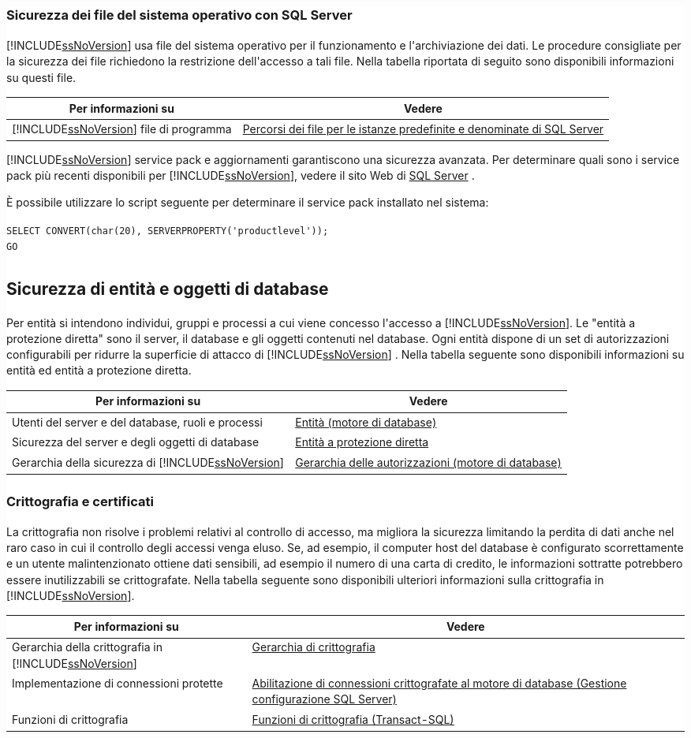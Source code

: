 ### <a name="sql-server-operating-system-files-security"></a>Sicurezza dei file del sistema operativo con SQL Server  
 [!INCLUDE[ssNoVersion](../../includes/ssnoversion-md.md)] usa file del sistema operativo per il funzionamento e l'archiviazione dei dati. Le procedure consigliate per la sicurezza dei file richiedono la restrizione dell'accesso a tali file. Nella tabella riportata di seguito sono disponibili informazioni su questi file.  
  
|Per informazioni su|Vedere|  
|---------------------------|---------|  
|[!INCLUDE[ssNoVersion](../../includes/ssnoversion-md.md)] file di programma|[Percorsi dei file per le istanze predefinite e denominate di SQL Server](../../sql-server/install/file-locations-for-default-and-named-instances-of-sql-server.md)|  
  
 [!INCLUDE[ssNoVersion](../../includes/ssnoversion-md.md)] service pack e aggiornamenti garantiscono una sicurezza avanzata. Per determinare quali sono i service pack più recenti disponibili per [!INCLUDE[ssNoVersion](../../includes/ssnoversion-md.md)], vedere il sito Web di [SQL Server](http://go.microsoft.com/fwlink/?LinkID=31629) .  
  
 È possibile utilizzare lo script seguente per determinare il service pack installato nel sistema:  
  
```  
SELECT CONVERT(char(20), SERVERPROPERTY('productlevel'));  
GO  
```  
  
## <a name="principals-and-database-object-security"></a>Sicurezza di entità e oggetti di database  
 Per entità si intendono individui, gruppi e processi a cui viene concesso l'accesso a [!INCLUDE[ssNoVersion](../../includes/ssnoversion-md.md)]. Le "entità a protezione diretta" sono il server, il database e gli oggetti contenuti nel database. Ogni entità dispone di un set di autorizzazioni configurabili per ridurre la superficie di attacco di [!INCLUDE[ssNoVersion](../../includes/ssnoversion-md.md)] . Nella tabella seguente sono disponibili informazioni su entità ed entità a protezione diretta.  
  
|Per informazioni su|Vedere|  
|---------------------------|---------|  
|Utenti del server e del database, ruoli e processi|[Entità &#40;motore di database&#41;](authentication-access/principals-database-engine.md)|  
|Sicurezza del server e degli oggetti di database|[Entità a protezione diretta](securables.md)|  
|Gerarchia della sicurezza di [!INCLUDE[ssNoVersion](../../includes/ssnoversion-md.md)]|[Gerarchia delle autorizzazioni &#40;motore di database&#41;](permissions-hierarchy-database-engine.md)|  
  
### <a name="encryption-and-certificates"></a>Crittografia e certificati  
 La crittografia non risolve i problemi relativi al controllo di accesso, ma migliora la sicurezza limitando la perdita di dati anche nel raro caso in cui il controllo degli accessi venga eluso. Se, ad esempio, il computer host del database è configurato scorrettamente e un utente malintenzionato ottiene dati sensibili, ad esempio il numero di una carta di credito, le informazioni sottratte potrebbero essere inutilizzabili se crittografate. Nella tabella seguente sono disponibili ulteriori informazioni sulla crittografia in [!INCLUDE[ssNoVersion](../../includes/ssnoversion-md.md)].  
  
|Per informazioni su|Vedere|  
|---------------------------|---------|  
|Gerarchia della crittografia in [!INCLUDE[ssNoVersion](../../includes/ssnoversion-md.md)]|[Gerarchia di crittografia](encryption/encryption-hierarchy.md)|  
|Implementazione di connessioni protette|[Abilitazione di connessioni crittografate al motore di database &#40;Gestione configurazione SQL Server&#41;](../../database-engine/configure-windows/enable-encrypted-connections-to-the-database-engine.md)|  
|Funzioni di crittografia|[Funzioni di crittografia &#40;Transact-SQL&#41;](/sql/t-sql/functions/cryptographic-functions-transact-sql)|  
  